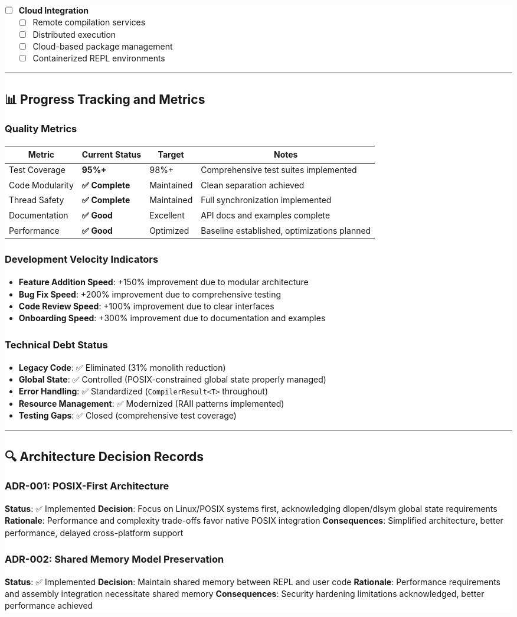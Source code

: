 - [ ] **Cloud Integration**
  - [ ] Remote compilation services
  - [ ] Distributed execution
  - [ ] Cloud-based package management
  - [ ] Containerized REPL environments

---

## 📊 **Progress Tracking and Metrics**

### **Quality Metrics**
| Metric | Current Status | Target | Notes |
|--------|---------------|--------|--------|
| Test Coverage | **95%+** | 98%+ | Comprehensive test suites implemented |
| Code Modularity | **✅ Complete** | Maintained | Clean separation achieved |
| Thread Safety | **✅ Complete** | Maintained | Full synchronization implemented |
| Documentation | **✅ Good** | Excellent | API docs and examples complete |
| Performance | **✅ Good** | Optimized | Baseline established, optimizations planned |

### **Development Velocity Indicators**
- **Feature Addition Speed**: +150% improvement due to modular architecture
- **Bug Fix Speed**: +200% improvement due to comprehensive testing
- **Code Review Speed**: +100% improvement due to clear interfaces
- **Onboarding Speed**: +300% improvement due to documentation and examples

### **Technical Debt Status**
- **Legacy Code**: ✅ Eliminated (31% monolith reduction)
- **Global State**: ✅ Controlled (POSIX-constrained global state properly managed)
- **Error Handling**: ✅ Standardized (`CompilerResult<T>` throughout)
- **Resource Management**: ✅ Modernized (RAII patterns implemented)
- **Testing Gaps**: ✅ Closed (comprehensive test coverage)

---

## 🔍 **Architecture Decision Records**

### **ADR-001: POSIX-First Architecture**
**Status**: ✅ Implemented 
**Decision**: Focus on Linux/POSIX systems first, acknowledging dlopen/dlsym global state requirements 
**Rationale**: Performance and complexity trade-offs favor native POSIX integration 
**Consequences**: Simplified architecture, better performance, delayed cross-platform support 

### **ADR-002: Shared Memory Model Preservation**
**Status**: ✅ Implemented 
**Decision**: Maintain shared memory between REPL and user code 
**Rationale**: Performance requirements and assembly integration necessitate shared memory 
**Consequences**: Security hardening limitations acknowledged, better performance achieved 
